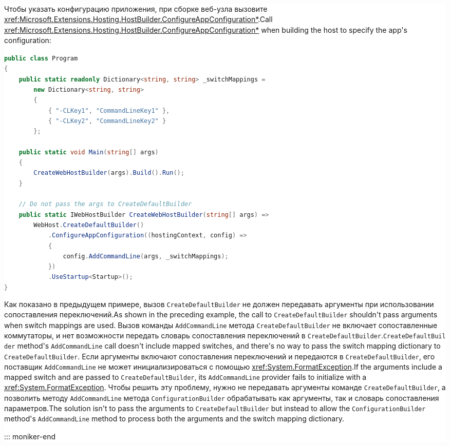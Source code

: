 <span data-ttu-id="f408a-316">Чтобы указать конфигурацию приложения, при сборке веб-узла вызовите <xref:Microsoft.Extensions.Hosting.HostBuilder.ConfigureAppConfiguration*>.</span><span class="sxs-lookup"><span data-stu-id="f408a-316">Call <xref:Microsoft.Extensions.Hosting.HostBuilder.ConfigureAppConfiguration*> when building the host to specify the app's configuration:</span></span>

```csharp
public class Program
{
    public static readonly Dictionary<string, string> _switchMappings = 
        new Dictionary<string, string>
        {
            { "-CLKey1", "CommandLineKey1" },
            { "-CLKey2", "CommandLineKey2" }
        };

    public static void Main(string[] args)
    {
        CreateWebHostBuilder(args).Build().Run();
    }

    // Do not pass the args to CreateDefaultBuilder
    public static IWebHostBuilder CreateWebHostBuilder(string[] args) =>
        WebHost.CreateDefaultBuilder()
            .ConfigureAppConfiguration((hostingContext, config) =>
            {
                config.AddCommandLine(args, _switchMappings);
            })
            .UseStartup<Startup>();
}
```

<span data-ttu-id="f408a-317">Как показано в предыдущем примере, вызов `CreateDefaultBuilder` не должен передавать аргументы при использовании сопоставления переключений.</span><span class="sxs-lookup"><span data-stu-id="f408a-317">As shown in the preceding example, the call to `CreateDefaultBuilder` shouldn't pass arguments when switch mappings are used.</span></span> <span data-ttu-id="f408a-318">Вызов команды `AddCommandLine` метода `CreateDefaultBuilder` не включает сопоставленные коммутаторы, и нет возможности передать словарь сопоставления переключений в `CreateDefaultBuilder`.</span><span class="sxs-lookup"><span data-stu-id="f408a-318">`CreateDefaultBuilder` method's `AddCommandLine` call doesn't include mapped switches, and there's no way to pass the switch mapping dictionary to `CreateDefaultBuilder`.</span></span> <span data-ttu-id="f408a-319">Если аргументы включают сопоставления переключений и передаются в `CreateDefaultBuilder`, его поставщик `AddCommandLine` не может инициализироваться с помощью <xref:System.FormatException>.</span><span class="sxs-lookup"><span data-stu-id="f408a-319">If the arguments include a mapped switch and are passed to `CreateDefaultBuilder`, its `AddCommandLine` provider fails to initialize with a <xref:System.FormatException>.</span></span> <span data-ttu-id="f408a-320">Чтобы решить эту проблему, нужно не передавать аргументы команде `CreateDefaultBuilder`, а позволить методу `AddCommandLine` метода `ConfigurationBuilder` обрабатывать как аргументы, так и словарь сопоставления параметров.</span><span class="sxs-lookup"><span data-stu-id="f408a-320">The solution isn't to pass the arguments to `CreateDefaultBuilder` but instead to allow the `ConfigurationBuilder` method's `AddCommandLine` method to process both the arguments and the switch mapping dictionary.</span></span>

::: moniker-end
